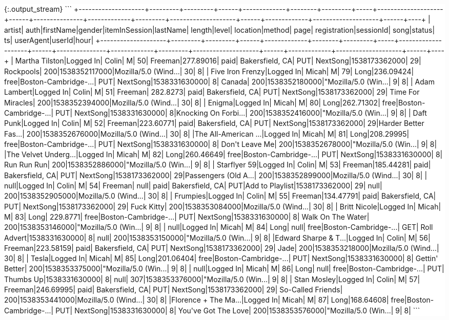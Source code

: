 <div class="output_wrapper" markdown="1">
<div class="output_subarea" markdown="1">
{:.output_stream}
```
+--------------------+---------+---------+------+-------------+--------+---------+-----+--------------------+------+---------------+-------------+---------+--------------------+------+-------------+--------------------+------+----+
|              artist|     auth|firstName|gender|itemInSession|lastName|   length|level|            location|method|           page| registration|sessionId|                song|status|           ts|           userAgent|userId|hour|
+--------------------+---------+---------+------+-------------+--------+---------+-----+--------------------+------+---------------+-------------+---------+--------------------+------+-------------+--------------------+------+----+
|      Martha Tilston|Logged In|    Colin|     M|           50| Freeman|277.89016| paid|     Bakersfield, CA|   PUT|       NextSong|1538173362000|       29|           Rockpools|   200|1538352117000|Mozilla/5.0 (Wind...|    30|   8|
|    Five Iron Frenzy|Logged In|    Micah|     M|           79|    Long|236.09424| free|Boston-Cambridge-...|   PUT|       NextSong|1538331630000|        8|              Canada|   200|1538352180000|"Mozilla/5.0 (Win...|     9|   8|
|        Adam Lambert|Logged In|    Colin|     M|           51| Freeman| 282.8273| paid|     Bakersfield, CA|   PUT|       NextSong|1538173362000|       29|   Time For Miracles|   200|1538352394000|Mozilla/5.0 (Wind...|    30|   8|
|              Enigma|Logged In|    Micah|     M|           80|    Long|262.71302| free|Boston-Cambridge-...|   PUT|       NextSong|1538331630000|        8|Knocking On Forbi...|   200|1538352416000|"Mozilla/5.0 (Win...|     9|   8|
|           Daft Punk|Logged In|    Colin|     M|           52| Freeman|223.60771| paid|     Bakersfield, CA|   PUT|       NextSong|1538173362000|       29|Harder Better Fas...|   200|1538352676000|Mozilla/5.0 (Wind...|    30|   8|
|The All-American ...|Logged In|    Micah|     M|           81|    Long|208.29995| free|Boston-Cambridge-...|   PUT|       NextSong|1538331630000|        8|      Don't Leave Me|   200|1538352678000|"Mozilla/5.0 (Win...|     9|   8|
|The Velvet Underg...|Logged In|    Micah|     M|           82|    Long|260.46649| free|Boston-Cambridge-...|   PUT|       NextSong|1538331630000|        8|         Run Run Run|   200|1538352886000|"Mozilla/5.0 (Win...|     9|   8|
|        Starflyer 59|Logged In|    Colin|     M|           53| Freeman|185.44281| paid|     Bakersfield, CA|   PUT|       NextSong|1538173362000|       29|Passengers (Old A...|   200|1538352899000|Mozilla/5.0 (Wind...|    30|   8|
|                null|Logged In|    Colin|     M|           54| Freeman|     null| paid|     Bakersfield, CA|   PUT|Add to Playlist|1538173362000|       29|                null|   200|1538352905000|Mozilla/5.0 (Wind...|    30|   8|
|            Frumpies|Logged In|    Colin|     M|           55| Freeman|134.47791| paid|     Bakersfield, CA|   PUT|       NextSong|1538173362000|       29|          Fuck Kitty|   200|1538353084000|Mozilla/5.0 (Wind...|    30|   8|
|        Britt Nicole|Logged In|    Micah|     M|           83|    Long| 229.8771| free|Boston-Cambridge-...|   PUT|       NextSong|1538331630000|        8|   Walk On The Water|   200|1538353146000|"Mozilla/5.0 (Win...|     9|   8|
|                null|Logged In|    Micah|     M|           84|    Long|     null| free|Boston-Cambridge-...|   GET|    Roll Advert|1538331630000|        8|                null|   200|1538353150000|"Mozilla/5.0 (Win...|     9|   8|
|Edward Sharpe & T...|Logged In|    Colin|     M|           56| Freeman|223.58159| paid|     Bakersfield, CA|   PUT|       NextSong|1538173362000|       29|                Jade|   200|1538353218000|Mozilla/5.0 (Wind...|    30|   8|
|               Tesla|Logged In|    Micah|     M|           85|    Long|201.06404| free|Boston-Cambridge-...|   PUT|       NextSong|1538331630000|        8|      Gettin' Better|   200|1538353375000|"Mozilla/5.0 (Win...|     9|   8|
|                null|Logged In|    Micah|     M|           86|    Long|     null| free|Boston-Cambridge-...|   PUT|      Thumbs Up|1538331630000|        8|                null|   307|1538353376000|"Mozilla/5.0 (Win...|     9|   8|
|         Stan Mosley|Logged In|    Colin|     M|           57| Freeman|246.69995| paid|     Bakersfield, CA|   PUT|       NextSong|1538173362000|       29|   So-Called Friends|   200|1538353441000|Mozilla/5.0 (Wind...|    30|   8|
|Florence + The Ma...|Logged In|    Micah|     M|           87|    Long|168.64608| free|Boston-Cambridge-...|   PUT|       NextSong|1538331630000|        8| You've Got The Love|   200|1538353576000|"Mozilla/5.0 (Win...|     9|   8|
```